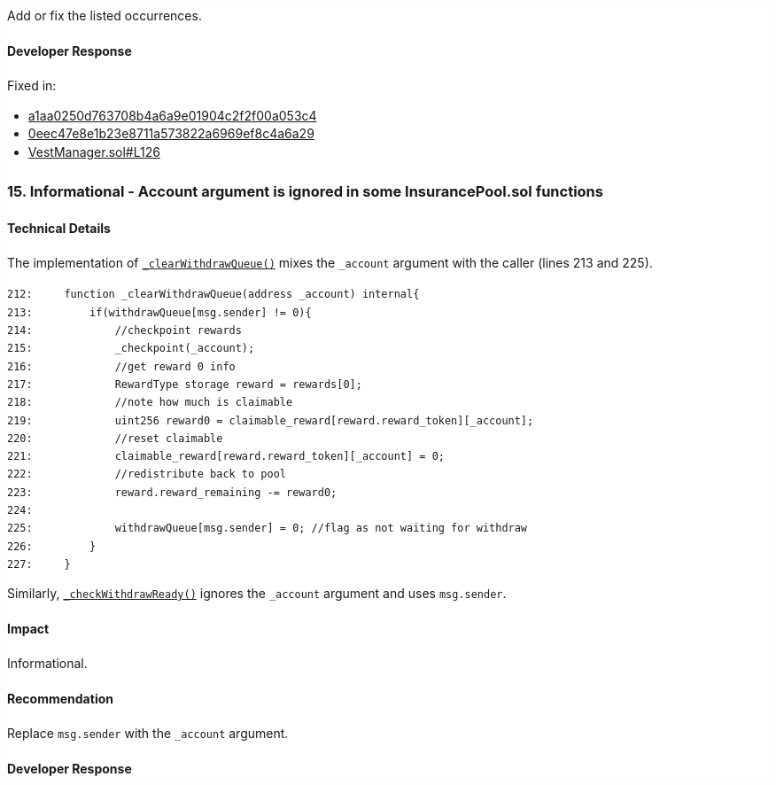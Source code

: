 Add or fix the listed occurrences.

#### Developer Response

Fixed in:

- [a1aa0250d763708b4a6a9e01904c2f2f00a053c4](https://github.com/convex-eth/overtherainbow-dev/commit/a1aa0250d763708b4a6a9e01904c2f2f00a053c4)
- [0eec47e8e1b23e8711a573822a6969ef8c4a6a29](https://github.com/convex-eth/overtherainbow-dev/pull/37/commits/0eec47e8e1b23e8711a573822a6969ef8c4a6a29)
- [VestManager.sol#L126](https://github.com/convex-eth/overtherainbow-dev/blob/a2fea7554dd06ad916d80df6a3534bffa2f87503/src/dao/tge/VestManager.sol#L126)

### 15. Informational - Account argument is ignored in some InsurancePool.sol functions

#### Technical Details

The implementation of [`_clearWithdrawQueue()`](https://github.com/convex-eth/overtherainbow-dev/blob/075121327cfb92ec2a6b885d517714d9d099f49a/src/protocol/InsurancePool.sol#L212) mixes the `_account` argument with the caller (lines 213 and 225).

```solidity
212:     function _clearWithdrawQueue(address _account) internal{
213:         if(withdrawQueue[msg.sender] != 0){
214:             //checkpoint rewards
215:             _checkpoint(_account);
216:             //get reward 0 info
217:             RewardType storage reward = rewards[0];
218:             //note how much is claimable
219:             uint256 reward0 = claimable_reward[reward.reward_token][_account];
220:             //reset claimable
221:             claimable_reward[reward.reward_token][_account] = 0;
222:             //redistribute back to pool
223:             reward.reward_remaining -= reward0;
224:
225:             withdrawQueue[msg.sender] = 0; //flag as not waiting for withdraw
226:         }
227:     }
```

Similarly, [`_checkWithdrawReady()`](https://github.com/convex-eth/overtherainbow-dev/blob/075121327cfb92ec2a6b885d517714d9d099f49a/src/protocol/InsurancePool.sol#L229) ignores the `_account` argument and uses `msg.sender`.

#### Impact

Informational.

#### Recommendation

Replace `msg.sender` with the `_account` argument.

#### Developer Response
